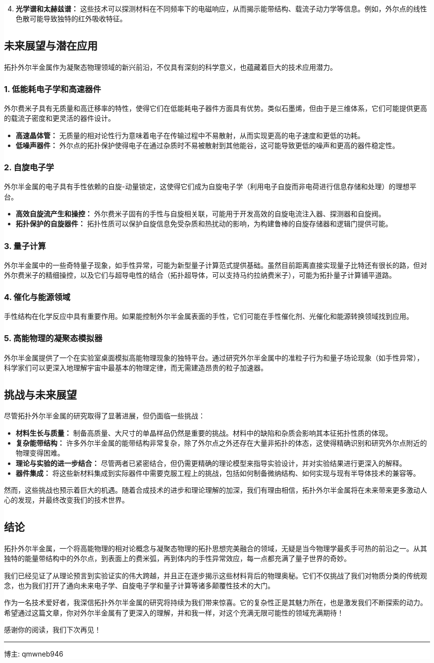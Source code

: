 4.  **光学谱和太赫兹谱：**
    这些技术可以探测材料在不同频率下的电磁响应，从而揭示能带结构、载流子动力学等信息。例如，外尔点的线性色散可能导致独特的红外吸收特征。

## 未来展望与潜在应用

拓扑外尔半金属作为凝聚态物理领域的新兴前沿，不仅具有深刻的科学意义，也蕴藏着巨大的技术应用潜力。

### 1. 低能耗电子学和高速器件

外尔费米子具有无质量和高迁移率的特性，使得它们在低能耗电子器件方面具有优势。类似石墨烯，但由于是三维体系，它们可能提供更高的载流子密度和更灵活的器件设计。

*   **高速晶体管：** 无质量的相对论性行为意味着电子在传输过程中不易散射，从而实现更高的电子速度和更低的功耗。
*   **低噪声器件：** 外尔点的拓扑保护使得电子在通过杂质时不易被散射到其他能谷，这可能导致更低的噪声和更高的器件稳定性。

### 2. 自旋电子学

外尔半金属的电子具有手性依赖的自旋-动量锁定，这使得它们成为自旋电子学（利用电子自旋而非电荷进行信息存储和处理）的理想平台。

*   **高效自旋流产生和操控：** 外尔费米子固有的手性与自旋相关联，可能用于开发高效的自旋电流注入器、探测器和自旋阀。
*   **拓扑保护的自旋器件：** 拓扑性质可以保护自旋信息免受杂质和热扰动的影响，为构建鲁棒的自旋存储器和逻辑门提供可能。

### 3. 量子计算

外尔半金属中的一些奇特量子现象，如手性异常，可能为新型量子计算范式提供基础。虽然目前距离直接实现量子比特还有很长的路，但对外尔费米子的精细操控，以及它们与超导电性的结合（拓扑超导体，可以支持马约拉纳费米子），可能为拓扑量子计算铺平道路。

### 4. 催化与能源领域

手性结构在化学反应中具有重要作用。如果能控制外尔半金属表面的手性，它们可能在手性催化剂、光催化和能源转换领域找到应用。

### 5. 高能物理的凝聚态模拟器

外尔半金属提供了一个在实验室桌面模拟高能物理现象的独特平台。通过研究外尔半金属中的准粒子行为和量子场论现象（如手性异常），科学家们可以更深入地理解宇宙中最基本的物理定律，而无需建造昂贵的粒子加速器。

## 挑战与未来展望

尽管拓扑外尔半金属的研究取得了显著进展，但仍面临一些挑战：

*   **材料生长与质量：** 制备高质量、大尺寸的单晶样品仍然是重要的挑战。材料中的缺陷和杂质会影响其本征拓扑性质的体现。
*   **复杂能带结构：** 许多外尔半金属的能带结构非常复杂，除了外尔点之外还存在大量非拓扑的体态，这使得精确识别和研究外尔点附近的物理变得困难。
*   **理论与实验的进一步结合：** 尽管两者已紧密结合，但仍需更精确的理论模型来指导实验设计，并对实验结果进行更深入的解释。
*   **器件集成：** 将这些新材料集成到实际器件中需要克服工程上的挑战，包括如何制备微纳结构、如何实现与现有半导体技术的兼容等。

然而，这些挑战也预示着巨大的机遇。随着合成技术的进步和理论理解的加深，我们有理由相信，拓扑外尔半金属将在未来带来更多激动人心的发现，并最终改变我们的技术世界。

## 结论

拓扑外尔半金属，一个将高能物理的相对论概念与凝聚态物理的拓扑思想完美融合的领域，无疑是当今物理学最炙手可热的前沿之一。从其独特的能量带结构中的外尔点，到表面上的费米弧，再到体内的手性异常效应，每一点都充满了量子世界的奇妙。

我们已经见证了从理论预言到实验证实的伟大跨越，并且正在逐步揭示这些材料背后的物理奥秘。它们不仅挑战了我们对物质分类的传统观念，也为我们打开了通向未来电子学、自旋电子学和量子计算等诸多颠覆性技术的大门。

作为一名技术爱好者，我深信拓扑外尔半金属的研究将持续为我们带来惊喜。它的复杂性正是其魅力所在，也是激发我们不断探索的动力。希望通过这篇文章，你对外尔半金属有了更深入的理解，并和我一样，对这个充满无限可能性的领域充满期待！

感谢你的阅读，我们下次再见！

---
博主: qmwneb946